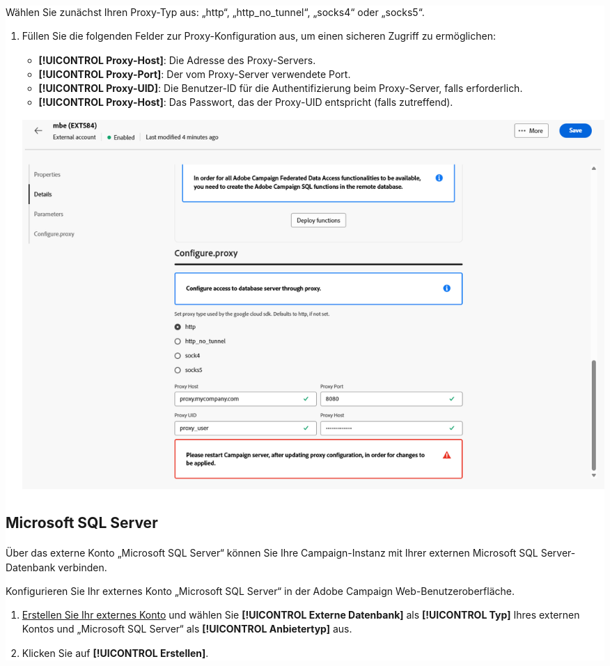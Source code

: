    Wählen Sie zunächst Ihren Proxy-Typ aus: „http“, „http_no_tunnel“, „socks4“ oder „socks5“.

1. Füllen Sie die folgenden Felder zur Proxy-Konfiguration aus, um einen sicheren Zugriff zu ermöglichen:

   * **[!UICONTROL Proxy-Host]**: Die Adresse des Proxy-Servers.
   * **[!UICONTROL Proxy-Port]**: Der vom Proxy-Server verwendete Port.
   * **[!UICONTROL Proxy-UID]**: Die Benutzer-ID für die Authentifizierung beim Proxy-Server, falls erforderlich.
   * **[!UICONTROL Proxy-Host]**: Das Passwort, das der Proxy-UID entspricht (falls zutreffend).

   ![Screenshot mit den Feldern zur Konfiguration des externen Kontos „Google BigQuery“.](assets/ext-account-google-2.png)

## Microsoft SQL Server

Über das externe Konto „Microsoft SQL Server“ können Sie Ihre Campaign-Instanz mit Ihrer externen Microsoft SQL Server-Datenbank verbinden.

Konfigurieren Sie Ihr externes Konto „Microsoft SQL Server“ in der Adobe Campaign Web-Benutzeroberfläche.

1. [Erstellen Sie Ihr externes Konto](external-account.md) und wählen Sie **[!UICONTROL Externe Datenbank]** als **[!UICONTROL Typ]** Ihres externen Kontos und „Microsoft SQL Server“ als **[!UICONTROL Anbietertyp]** aus.

1. Klicken Sie auf **[!UICONTROL Erstellen]**.
